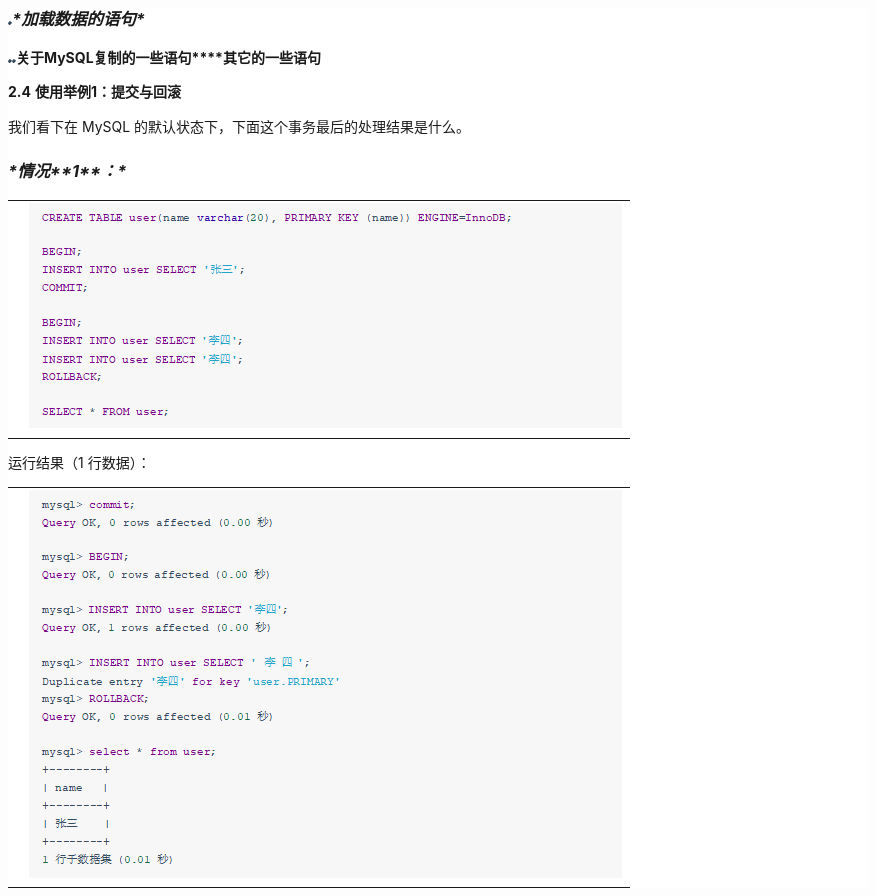 ### ![img](assets/wps84.png)***\*加载数据的语句\****

![img](assets/wps85.png)![img](assets/wps86.png)**关于****MySQL****复制的一些语句****其它的一些语句**

**2.4** **使用举例****1****：提交与回滚**

我们看下在 MySQL 的默认状态下，下面这个事务最后的处理结果是什么。

### ***\*情况\*******\*1\*******\*：\****



|      |                          |
| ---- | ------------------------ |
|      | ![img](assets/wps87.png) |

 



运行结果（1 行数据）：



|      |                          |
| ---- | ------------------------ |
|      | ![img](assets/wps88.png) |
